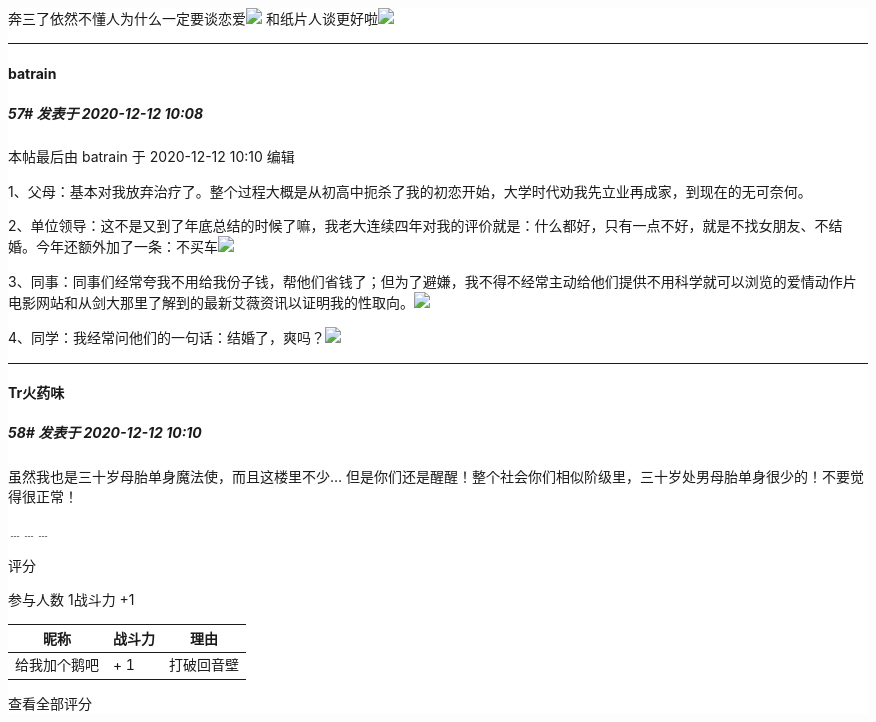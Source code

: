 

奔三了依然不懂人为什么一定要谈恋爱<img src="https://static.saraba1st.com/image/smiley/face2017/039.png" referrerpolicy="no-referrer">
和纸片人谈更好啦<img src="https://static.saraba1st.com/image/smiley/face2017/074.png" referrerpolicy="no-referrer">







*****

####  batrain  
##### 57#       发表于 2020-12-12 10:08



 本帖最后由 batrain 于 2020-12-12 10:10 编辑 

1、父母：基本对我放弃治疗了。整个过程大概是从初高中扼杀了我的初恋开始，大学时代劝我先立业再成家，到现在的无可奈何。

2、单位领导：这不是又到了年底总结的时候了嘛，我老大连续四年对我的评价就是：什么都好，只有一点不好，就是不找女朋友、不结婚。今年还额外加了一条：不买车<img src="https://static.saraba1st.com/image/smiley/face2017/001.png" referrerpolicy="no-referrer">

3、同事：同事们经常夸我不用给我份子钱，帮他们省钱了；但为了避嫌，我不得不经常主动给他们提供不用科学就可以浏览的爱情动作片电影网站和从剑大那里了解到的最新艾薇资讯以证明我的性取向。<img src="https://static.saraba1st.com/image/smiley/face2017/018.png" referrerpolicy="no-referrer">

4、同学：我经常问他们的一句话：结婚了，爽吗？<img src="https://static.saraba1st.com/image/smiley/face2017/067.png" referrerpolicy="no-referrer">







*****

####  Tr火药味  
##### 58#       发表于 2020-12-12 10:10




虽然我也是三十岁母胎单身魔法使，而且这楼里不少…
但是你们还是醒醒！整个社会你们相似阶级里，三十岁处男母胎单身很少的！不要觉得很正常！



﹍﹍﹍

评分





 参与人数 1战斗力 +1

|昵称|战斗力|理由|
|----|---|---|
| 给我加个鹅吧| + 1|打破回音壁|



查看全部评分
